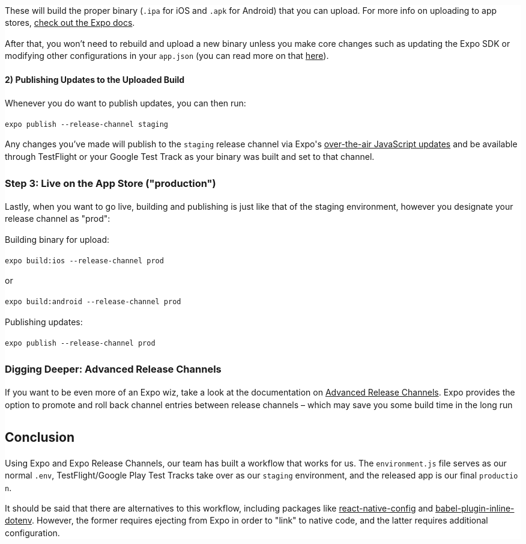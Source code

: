 These will build the proper binary (`.ipa` for iOS and `.apk` for Android) that you can upload. For more info on uploading to app stores, <a href='https://docs.expo.io/versions/v32.0.0/distribution/uploading-apps/' target="_blank" class="link--text-in-p">check out the Expo docs</a>.

After that, you won’t need to rebuild and upload a new binary unless you make core changes such as updating the Expo SDK or modifying other configurations in your `app.json` (you can read more on that <a href='https://docs.expo.io/versions/latest/distribution/building-standalone-apps/#7-update-your-app' target="_blank" class="link--text-in-p">here</a>).

#### 2) Publishing Updates to the Uploaded Build

Whenever you do want to publish updates, you can then run:

```
expo publish --release-channel staging
```

Any changes you’ve made will publish to the `staging` release channel via Expo's <a href='https://docs.expo.io/versions/latest/guides/configuring-ota-updates/ ' target="_blank" class="link--text-in-p">over-the-air JavaScript updates</a> and be available through TestFlight or your Google Test Track as your binary was built and set to that channel.


### Step 3: Live on the App Store ("production")
Lastly, when you want to go live, building and publishing is just like that of the staging environment, however you designate your release channel as "prod":

Building binary for upload:
```
expo build:ios --release-channel prod
```
or
```
expo build:android --release-channel prod
```

Publishing updates:
```
expo publish --release-channel prod
```

### Digging Deeper: Advanced Release Channels
If you want to be even more of an Expo wiz, take a look at the documentation on <a href='https://docs.expo.io/versions/latest/distribution/advanced-release-channels/#promoting-a-release-to-a-new-channel' target="_blank" class="link--text-in-p">Advanced Release Channels</a>. Expo provides the option to promote and roll back channel entries between release channels – which may save you some build time in the long run

## Conclusion
Using Expo and Expo Release Channels, our team has built a workflow that works for us. The `environment.js` file serves as our normal `.env`, TestFlight/Google Play Test Tracks take over as our `staging` environment, and the released app is our final `production`.

It should be said that there are alternatives to this workflow, including packages like <a href='https://github.com/luggit/react-native-config' target="_blank" class="link--text-in-p">react-native-config</a> and <a href='https://github.com/brysgo/babel-plugin-inline-dotenv#readme' target="_blank" class="link--text-in-p">babel-plugin-inline-dotenv</a>. However, the former requires ejecting from Expo in order to "link" to native code, and the latter requires additional configuration.

